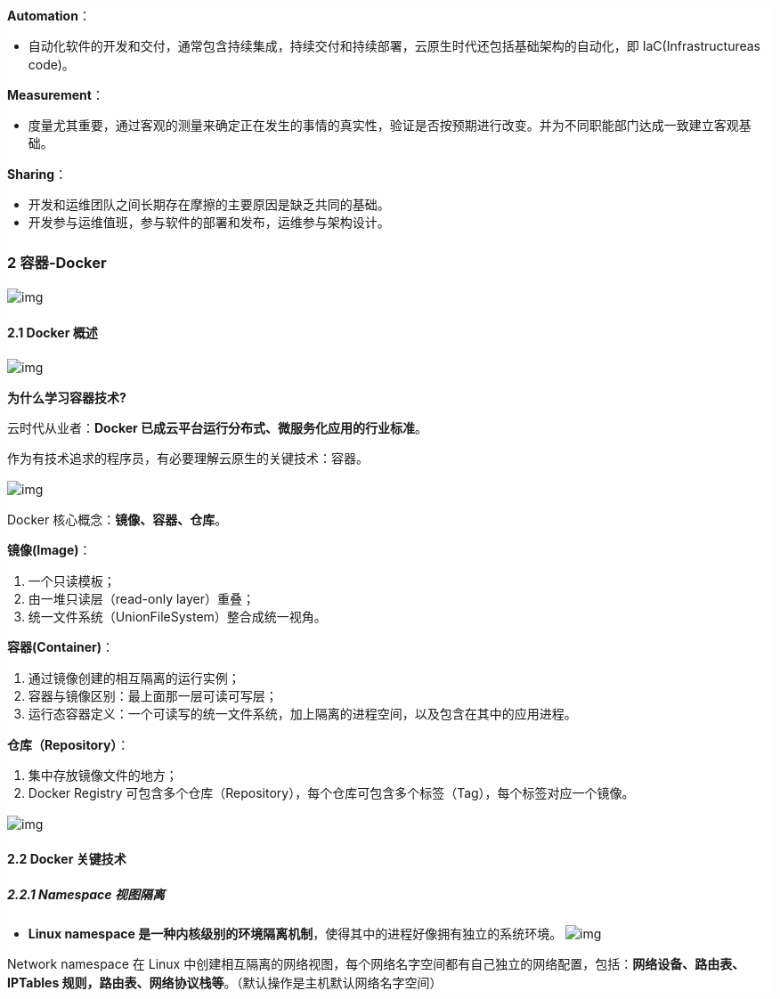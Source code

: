 **Automation**：

- 自动化软件的开发和交付，通常包含持续集成，持续交付和持续部署，云原生时代还包括基础架构的自动化，即 IaC(Infrastructureas code)。

**Measurement**：

- 度量尤其重要，通过客观的测量来确定正在发生的事情的真实性，验证是否按预期进行改变。并为不同职能部门达成一致建立客观基础。

**Sharing**：

- 开发和运维团队之间长期存在摩擦的主要原因是缺乏共同的基础。
- 开发参与运维值班，参与软件的部署和发布，运维参与架构设计。

### **2 容器-Docker**

![img](https://linuxcpp.0voice.com/zb_users/upload/2022/12/202212171558549358529.png)

#### 2.1 Docker 概述

![img](https://linuxcpp.0voice.com/zb_users/upload/2022/12/202212171559048245115.png)

**为什么学习容器技术?**

云时代从业者：**Docker 已成云平台运行分布式、微服务化应用的行业标准**。

作为有技术追求的程序员，有必要理解云原生的关键技术：容器。

![img](https://linuxcpp.0voice.com/zb_users/upload/2022/12/202212171559338428803.png)

Docker 核心概念：**镜像、容器、仓库**。

**镜像(Image)**：

1. 一个只读模板；
2. 由一堆只读层（read-only layer）重叠；
3. 统一文件系统（UnionFileSystem）整合成统一视角。

**容器(Container)**：

1. 通过镜像创建的相互隔离的运行实例；
2. 容器与镜像区别：最上面那一层可读可写层；
3. 运行态容器定义：一个可读写的统一文件系统，加上隔离的进程空间，以及包含在其中的应用进程。

**仓库（Repository）**：

1. 集中存放镜像文件的地方；
2. Docker Registry 可包含多个仓库（Repository），每个仓库可包含多个标签（Tag），每个标签对应一个镜像。

![img](https://linuxcpp.0voice.com/zb_users/upload/2022/12/202212171559517521782.png)

#### 2.2 Docker 关键技术

##### **2.2.1 Namespace 视图隔离**

- **Linux namespace 是一种内核级别的环境隔离机制**，使得其中的进程好像拥有独立的系统环境。
  ![img](https://linuxcpp.0voice.com/zb_users/upload/2022/12/202212171600078923517.png)

Network namespace 在 Linux 中创建相互隔离的网络视图，每个网络名字空间都有自己独立的网络配置，包括：**网络设备、路由表、IPTables 规则，路由表、网络协议栈等**。（默认操作是主机默认网络名字空间）
